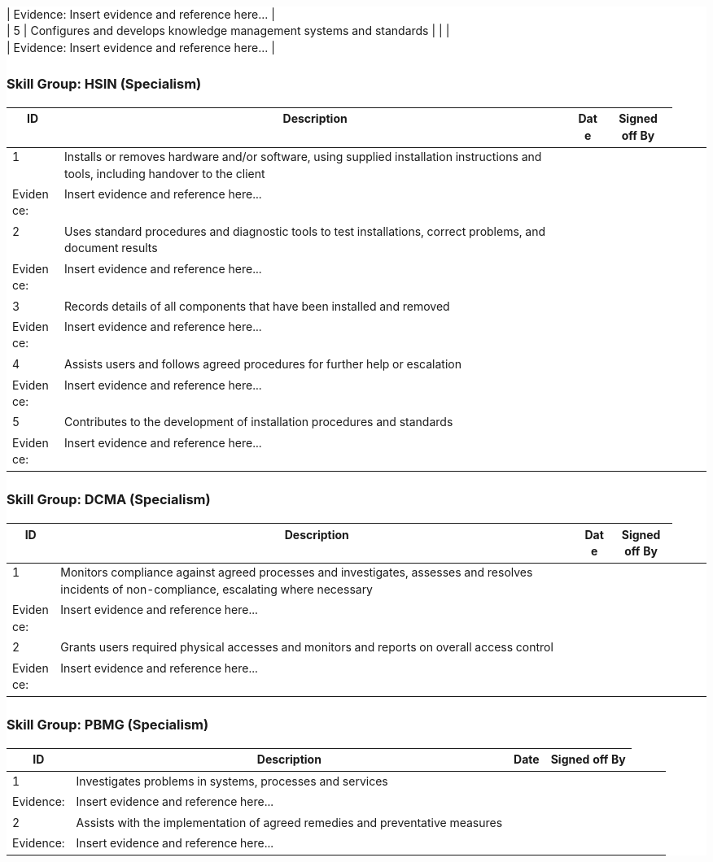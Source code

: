 | Evidence: <td colspan=3> Insert evidence and reference here... |  
| 5 | Configures and develops knowledge management systems and standards | | |  
| Evidence: <td colspan=3> Insert evidence and reference here... |  
  
  
  
  
### Skill Group: HSIN (Specialism)  
  
| ID  | Description  | Date  | Signed off By  |  
|---|---|---|---|  
| 1 | Installs or removes hardware and/or software, using supplied installation instructions and tools, including handover to the client | | |  
| Evidence: <td colspan=3> Insert evidence and reference here... |  
| 2 | Uses standard procedures and diagnostic tools to test installations, correct problems, and document results | | |  
| Evidence: <td colspan=3> Insert evidence and reference here... |  
| 3 | Records details of all components that have been installed and removed | | |  
| Evidence: <td colspan=3> Insert evidence and reference here... |  
| 4 | Assists users and follows agreed procedures for further help or escalation | | |  
| Evidence: <td colspan=3> Insert evidence and reference here... |  
| 5 | Contributes to the development of installation procedures and standards | | |  
| Evidence: <td colspan=3> Insert evidence and reference here... |  
  
  
  
  
### Skill Group: DCMA (Specialism)  
  
| ID  | Description  | Date  | Signed off By  |  
|---|---|---|---|  
| 1 | Monitors compliance against agreed processes and investigates, assesses and resolves incidents of non-compliance, escalating where necessary | | |  
| Evidence: <td colspan=3> Insert evidence and reference here... |  
| 2 | Grants users required physical accesses and monitors and reports on overall access control | | |  
| Evidence: <td colspan=3> Insert evidence and reference here... |  
  
  
  
  
### Skill Group: PBMG (Specialism)  
  
| ID  | Description  | Date  | Signed off By  |  
|---|---|---|---|  
| 1 | Investigates problems in systems, processes and services | | |  
| Evidence: <td colspan=3> Insert evidence and reference here... |  
| 2 | Assists with the implementation of agreed remedies and preventative measures | | |  
| Evidence: <td colspan=3> Insert evidence and reference here... |  
  
